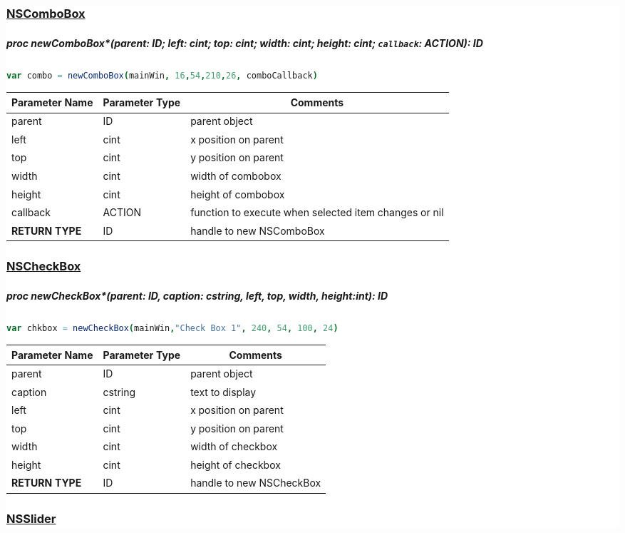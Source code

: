 ##### 

### <u>NSComboBox</u>

##### proc newComboBox*(parent: ID; left: cint; top: cint; width: cint; height: cint; `callback`: ACTION): ID

```nim
var combo = newComboBox(mainWin, 16,54,210,26, comboCallback)
```

| Parameter Name  | Parameter Type | Comments                                              |
| --------------- | -------------- | ----------------------------------------------------- |
| parent          | ID             | parent object                                         |
| left            | cint           | x position on parent                                  |
| top             | cint           | y position on parent                                  |
| width           | cint           | width of combobox                                     |
| height          | cint           | height of combobox                                    |
| callback        | ACTION         | function to execute when selected item changes or nil |
| **RETURN TYPE** | ID             | handle to new NSComboBox                              |

##### 

### <u>NSCheckBox</u>

##### proc newCheckBox*(parent: ID, caption: cstring, left, top, width, height:int): ID

```nim
var chkbox = newCheckBox(mainWin,"Check Box 1", 240, 54, 100, 24)
```

| Parameter Name  | Parameter Type | Comments                 |
| --------------- | -------------- | ------------------------ |
| parent          | ID             | parent object            |
| caption         | cstring        | text to display          |
| left            | cint           | x position on parent     |
| top             | cint           | y position on parent     |
| width           | cint           | width of checkbox        |
| height          | cint           | height of checkbox       |
| **RETURN TYPE** | ID             | handle to new NSCheckBox |

##### 

### <u>NSSlider</u>

